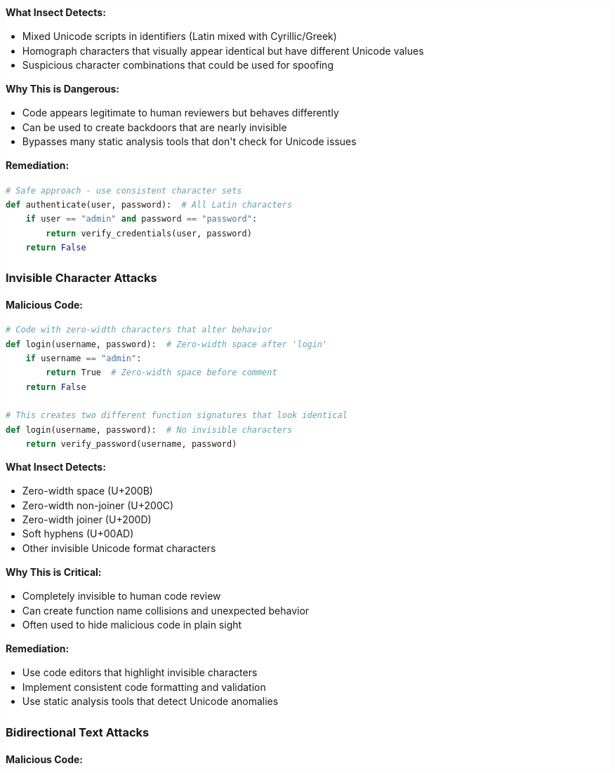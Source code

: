 **What Insect Detects:**
- Mixed Unicode scripts in identifiers (Latin mixed with Cyrillic/Greek)
- Homograph characters that visually appear identical but have different Unicode values
- Suspicious character combinations that could be used for spoofing

**Why This is Dangerous:**
- Code appears legitimate to human reviewers but behaves differently
- Can be used to create backdoors that are nearly invisible
- Bypasses many static analysis tools that don't check for Unicode issues

**Remediation:**
```python
# Safe approach - use consistent character sets
def authenticate(user, password):  # All Latin characters
    if user == "admin" and password == "password":
        return verify_credentials(user, password)
    return False
```

### Invisible Character Attacks

**Malicious Code:**

```python
# Code with zero-width characters that alter behavior
def login​(username, password):  # Zero-width space after 'login'
    if username == "admin":
        return True​  # Zero-width space before comment
    return False

# This creates two different function signatures that look identical
def login(username, password):  # No invisible characters
    return verify_password(username, password)
```

**What Insect Detects:**
- Zero-width space (U+200B)
- Zero-width non-joiner (U+200C)
- Zero-width joiner (U+200D)
- Soft hyphens (U+00AD)
- Other invisible Unicode format characters

**Why This is Critical:**
- Completely invisible to human code review
- Can create function name collisions and unexpected behavior
- Often used to hide malicious code in plain sight

**Remediation:**
- Use code editors that highlight invisible characters
- Implement consistent code formatting and validation
- Use static analysis tools that detect Unicode anomalies

### Bidirectional Text Attacks

**Malicious Code:**

